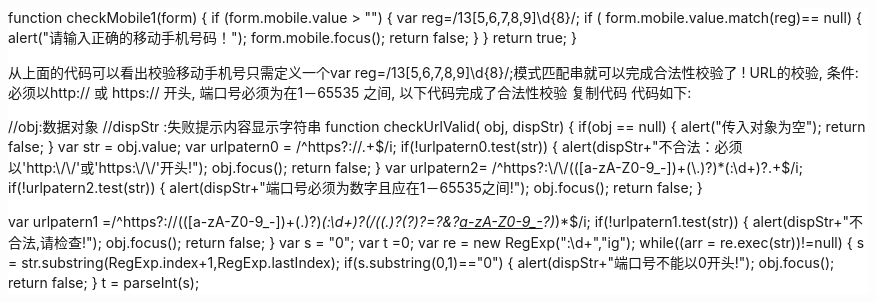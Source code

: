 function checkMobile1(form) 
{ 
if (form.mobile.value > "") 
{ 
var reg=/13[5,6,7,8,9]\d{8}/; 
if ( form.mobile.value.match(reg)== null) 
{ 
alert("请输入正确的移动手机号码！"); 
form.mobile.focus(); return false; 
} 
} 
return true; 
} 

从上面的代码可以看出校验移动手机号只需定义一个var reg=/13[5,6,7,8,9]\d{8}/;模式匹配串就可以完成合法性校验了
! URL的校验, 
条件:必须以http:// 或 https:// 开头, 端口号必须为在1－65535 之间, 以下代码完成了合法性校验 
复制代码 代码如下:

//obj:数据对象 
//dispStr :失败提示内容显示字符串 
function checkUrlValid( obj, dispStr) 
{ 
if(obj == null) 
{ 
alert("传入对象为空"); 
return false; 
} 
var str = obj.value;
var urlpatern0 = /^https?:\/\/.+$/i; 
if(!urlpatern0.test(str)) 
{ 
alert(dispStr+"不合法：必须以'http:\/\/'或'https:\/\/'开头!"); 
obj.focus(); 
return false; 
}
var urlpatern2= /^https?:\/\/(([a-zA-Z0-9_-])+(\.)?)*(:\d+)?.+$/i; 
if(!urlpatern2.test(str)) 
{ 
alert(dispStr+"端口号必须为数字且应在1－65535之间!"); 
obj.focus(); 
return false; 
}

var urlpatern1 =/^https?:\/\/(([a-zA-Z0-9_-])+(\.)?)*(:\d+)?(\/((\.)?(\?)?=?&?[a-zA-Z0-9_-](\?)?)*)*$/i;
if(!urlpatern1.test(str)) 
{ 
alert(dispStr+"不合法,请检查!"); 
obj.focus(); 
return false; 
}
var s = "0"; 
var t =0; 
var re = new RegExp(":\\d+","ig"); 
while((arr = re.exec(str))!=null) 
{ 
s = str.substring(RegExp.index+1,RegExp.lastIndex);
if(s.substring(0,1)=="0") 
{ 
alert(dispStr+"端口号不能以0开头!"); 
obj.focus(); 
return false; 
}
t = parseInt(s); 